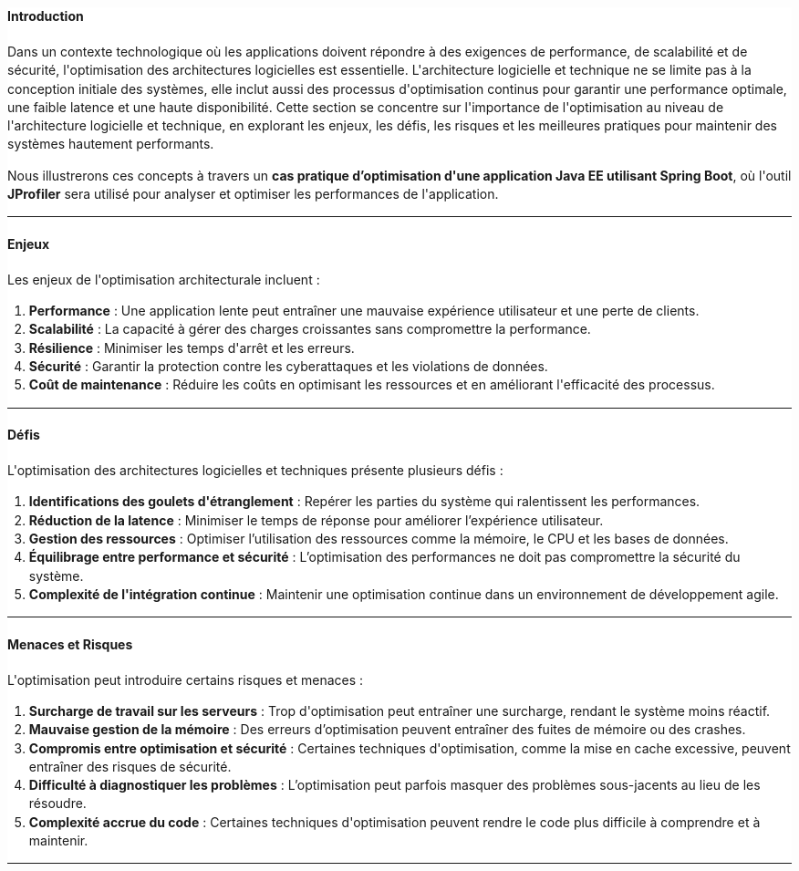 #### **Introduction**

Dans un contexte technologique où les applications doivent répondre à des exigences de performance, de scalabilité et de sécurité, l'optimisation des architectures logicielles est essentielle. L'architecture logicielle et technique ne se limite pas à la conception initiale des systèmes, elle inclut aussi des processus d'optimisation continus pour garantir une performance optimale, une faible latence et une haute disponibilité. Cette section se concentre sur l'importance de l'optimisation au niveau de l'architecture logicielle et technique, en explorant les enjeux, les défis, les risques et les meilleures pratiques pour maintenir des systèmes hautement performants.

Nous illustrerons ces concepts à travers un **cas pratique d’optimisation d'une application Java EE utilisant Spring Boot**, où l'outil **JProfiler** sera utilisé pour analyser et optimiser les performances de l'application.

---

#### **Enjeux**

Les enjeux de l'optimisation architecturale incluent :

1. **Performance** : Une application lente peut entraîner une mauvaise expérience utilisateur et une perte de clients.
2. **Scalabilité** : La capacité à gérer des charges croissantes sans compromettre la performance.
3. **Résilience** : Minimiser les temps d'arrêt et les erreurs.
4. **Sécurité** : Garantir la protection contre les cyberattaques et les violations de données.
5. **Coût de maintenance** : Réduire les coûts en optimisant les ressources et en améliorant l'efficacité des processus.

---

#### **Défis**

L'optimisation des architectures logicielles et techniques présente plusieurs défis :

1. **Identifications des goulets d'étranglement** : Repérer les parties du système qui ralentissent les performances.
2. **Réduction de la latence** : Minimiser le temps de réponse pour améliorer l’expérience utilisateur.
3. **Gestion des ressources** : Optimiser l’utilisation des ressources comme la mémoire, le CPU et les bases de données.
4. **Équilibrage entre performance et sécurité** : L’optimisation des performances ne doit pas compromettre la sécurité du système.
5. **Complexité de l'intégration continue** : Maintenir une optimisation continue dans un environnement de développement agile.

---

#### **Menaces et Risques**

L'optimisation peut introduire certains risques et menaces :

1. **Surcharge de travail sur les serveurs** : Trop d'optimisation peut entraîner une surcharge, rendant le système moins réactif.
2. **Mauvaise gestion de la mémoire** : Des erreurs d’optimisation peuvent entraîner des fuites de mémoire ou des crashes.
3. **Compromis entre optimisation et sécurité** : Certaines techniques d'optimisation, comme la mise en cache excessive, peuvent entraîner des risques de sécurité.
4. **Difficulté à diagnostiquer les problèmes** : L’optimisation peut parfois masquer des problèmes sous-jacents au lieu de les résoudre.
5. **Complexité accrue du code** : Certaines techniques d'optimisation peuvent rendre le code plus difficile à comprendre et à maintenir.

---